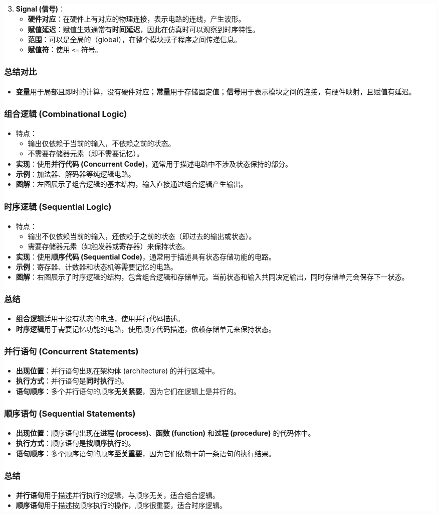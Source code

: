 3. **Signal (信号)**：
   - **硬件对应**：在硬件上有对应的物理连接，表示电路的连线，产生波形。
   - **赋值延迟**：赋值生效通常有**时间延迟**，因此在仿真时可以观察到时序特性。
   - **范围**：可以是全局的（global），在整个模块或子程序之间传递信息。
   - **赋值符**：使用 `<=` 符号。

### 总结对比
- **变量**用于局部且即时的计算，没有硬件对应；**常量**用于存储固定值；**信号**用于表示模块之间的连接，有硬件映射，且赋值有延迟。



### 组合逻辑 (Combinational Logic)

- 特点：
  - 输出仅依赖于当前的输入，不依赖之前的状态。
  - 不需要存储器元素（即不需要记忆）。
- **实现**：使用**并行代码 (Concurrent Code)**，通常用于描述电路中不涉及状态保持的部分。
- **示例**：加法器、解码器等纯逻辑电路。
- **图解**：左图展示了组合逻辑的基本结构，输入直接通过组合逻辑产生输出。

### 时序逻辑 (Sequential Logic)

- 特点：
  - 输出不仅依赖当前的输入，还依赖于之前的状态（即过去的输出或状态）。
  - 需要存储器元素（如触发器或寄存器）来保持状态。
- **实现**：使用**顺序代码 (Sequential Code)**，通常用于描述具有状态存储功能的电路。
- **示例**：寄存器、计数器和状态机等需要记忆的电路。
- **图解**：右图展示了时序逻辑的结构，包含组合逻辑和存储单元。当前状态和输入共同决定输出，同时存储单元会保存下一状态。

### 总结

- **组合逻辑**适用于没有状态的电路，使用并行代码描述。
- **时序逻辑**用于需要记忆功能的电路，使用顺序代码描述，依赖存储单元来保持状态。



### 并行语句 (Concurrent Statements)

- **出现位置**：并行语句出现在架构体 (architecture) 的并行区域中。
- **执行方式**：并行语句是**同时执行**的。
- **语句顺序**：多个并行语句的顺序**无关紧要**，因为它们在逻辑上是并行的。

### 顺序语句 (Sequential Statements)

- **出现位置**：顺序语句出现在**进程 (process)**、**函数 (function)** 和**过程 (procedure)** 的代码体中。
- **执行方式**：顺序语句是**按顺序执行**的。
- **语句顺序**：多个顺序语句的顺序**至关重要**，因为它们依赖于前一条语句的执行结果。

### 总结

- **并行语句**用于描述并行执行的逻辑，与顺序无关，适合组合逻辑。
- **顺序语句**用于描述按顺序执行的操作，顺序很重要，适合时序逻辑。


